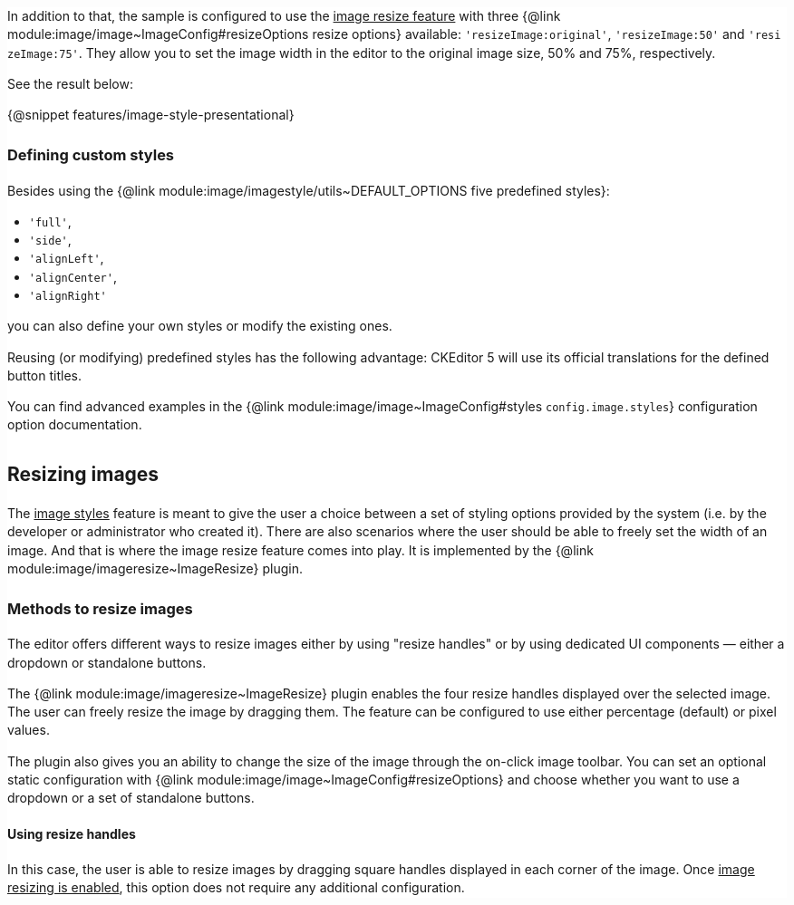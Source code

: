 In addition to that, the sample is configured to use the [image resize feature](#resizing-images) with three {@link module:image/image~ImageConfig#resizeOptions resize options} available: `'resizeImage:original'`, `'resizeImage:50'` and `'resizeImage:75'`. They allow you to set the image width in the editor to the original image size, 50% and 75%, respectively.

See the result below:

{@snippet features/image-style-presentational}

### Defining custom styles

Besides using the {@link module:image/imagestyle/utils~DEFAULT_OPTIONS five predefined styles}:

* `'full'`,
* `'side'`,
* `'alignLeft'`,
* `'alignCenter'`,
* `'alignRight'`

you can also define your own styles or modify the existing ones.

<info-box>
	Reusing (or modifying) predefined styles has the following advantage: CKEditor 5 will use its official translations for the defined button titles.
</info-box>

You can find advanced examples in the {@link module:image/image~ImageConfig#styles `config.image.styles`} configuration option documentation.



## Resizing images

The [image styles](#image-styles) feature is meant to give the user a choice between a set of styling options provided by the system (i.e. by the developer or administrator who created it). There are also scenarios where the user should be able to freely set the width of an image. And that is where the image resize feature comes into play. It is implemented by the {@link module:image/imageresize~ImageResize} plugin.

### Methods to resize images

The editor offers different ways to resize images either by using "resize handles" or by using dedicated UI components &mdash; either a dropdown or standalone buttons.

The {@link module:image/imageresize~ImageResize} plugin enables the four resize handles displayed over the selected image. The user can freely resize the image by dragging them. The feature can be configured to use either percentage (default) or pixel values.

The plugin also gives you an ability to change the size of the image through the on-click image toolbar. You can set an optional static configuration with {@link module:image/image~ImageConfig#resizeOptions} and choose whether you want to use a dropdown or a set of standalone buttons.

#### Using resize handles

In this case, the user is able to resize images by dragging square handles displayed in each corner of the image. Once [image resizing is enabled](#enabling-image-resizing), this option does not require any additional configuration.
